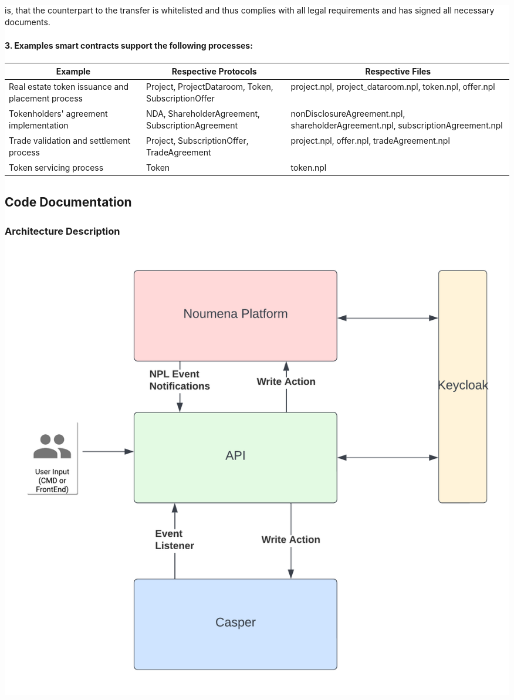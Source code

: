 is, that the counterpart to the transfer is whitelisted and thus complies with all legal requirements and has signed all necessary documents. 

  
 #### 3. Examples smart contracts support the following processes:
| Example | Respective Protocols                             | Respective Files |
| ------- |--------------------------------------------------| ---------------- |
| Real estate token issuance and placement process | Project, ProjectDataroom, Token, SubscriptionOffer           | project.npl, project_dataroom.npl, token.npl, offer.npl |
| Tokenholders' agreement implementation | NDA, ShareholderAgreement, SubscriptionAgreement | nonDisclosureAgreement.npl, shareholderAgreement.npl, subscriptionAgreement.npl |
| Trade validation and settlement process | Project, SubscriptionOffer, TradeAgreement | project.npl, offer.npl, tradeAgreement.npl |
| Token servicing process | Token | token.npl |


## Code Documentation

### Architecture Description 

![Real Estate Platform Architecture](doc/img/Architecture_White.png)
